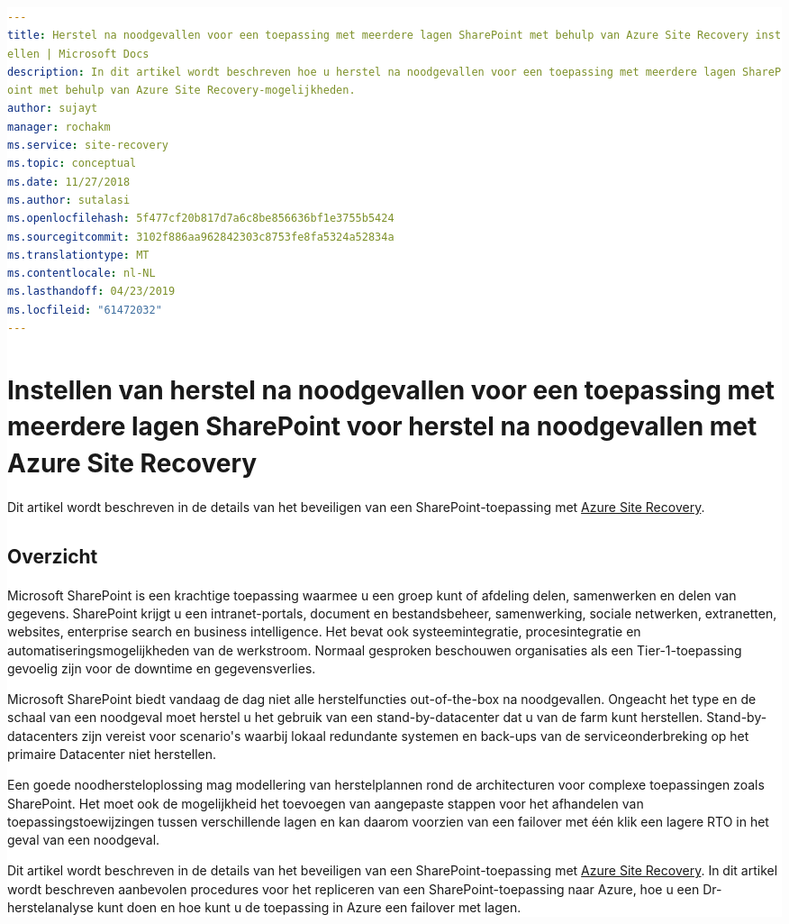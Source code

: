 ```yaml
---
title: Herstel na noodgevallen voor een toepassing met meerdere lagen SharePoint met behulp van Azure Site Recovery instellen | Microsoft Docs
description: In dit artikel wordt beschreven hoe u herstel na noodgevallen voor een toepassing met meerdere lagen SharePoint met behulp van Azure Site Recovery-mogelijkheden.
author: sujayt
manager: rochakm
ms.service: site-recovery
ms.topic: conceptual
ms.date: 11/27/2018
ms.author: sutalasi
ms.openlocfilehash: 5f477cf20b817d7a6c8be856636bf1e3755b5424
ms.sourcegitcommit: 3102f886aa962842303c8753fe8fa5324a52834a
ms.translationtype: MT
ms.contentlocale: nl-NL
ms.lasthandoff: 04/23/2019
ms.locfileid: "61472032"
---
```

# <a name="set-up-disaster-recovery-for-a-multi-tier-sharepoint-application-for-disaster-recovery-using-azure-site-recovery"></a>Instellen van herstel na noodgevallen voor een toepassing met meerdere lagen SharePoint voor herstel na noodgevallen met Azure Site Recovery

Dit artikel wordt beschreven in de details van het beveiligen van een SharePoint-toepassing met [Azure Site Recovery](site-recovery-overview.md).


## <a name="overview"></a>Overzicht

Microsoft SharePoint is een krachtige toepassing waarmee u een groep kunt of afdeling delen, samenwerken en delen van gegevens. SharePoint krijgt u een intranet-portals, document en bestandsbeheer, samenwerking, sociale netwerken, extranetten, websites, enterprise search en business intelligence. Het bevat ook systeemintegratie, procesintegratie en automatiseringsmogelijkheden van de werkstroom. Normaal gesproken beschouwen organisaties als een Tier-1-toepassing gevoelig zijn voor de downtime en gegevensverlies.

Microsoft SharePoint biedt vandaag de dag niet alle herstelfuncties out-of-the-box na noodgevallen. Ongeacht het type en de schaal van een noodgeval moet herstel u het gebruik van een stand-by-datacenter dat u van de farm kunt herstellen. Stand-by-datacenters zijn vereist voor scenario's waarbij lokaal redundante systemen en back-ups van de serviceonderbreking op het primaire Datacenter niet herstellen.

Een goede noodhersteloplossing mag modellering van herstelplannen rond de architecturen voor complexe toepassingen zoals SharePoint. Het moet ook de mogelijkheid het toevoegen van aangepaste stappen voor het afhandelen van toepassingstoewijzingen tussen verschillende lagen en kan daarom voorzien van een failover met één klik een lagere RTO in het geval van een noodgeval.

Dit artikel wordt beschreven in de details van het beveiligen van een SharePoint-toepassing met [Azure Site Recovery](site-recovery-overview.md). In dit artikel wordt beschreven aanbevolen procedures voor het repliceren van een SharePoint-toepassing naar Azure, hoe u een Dr-herstelanalyse kunt doen en hoe kunt u de toepassing in Azure een failover met lagen.
